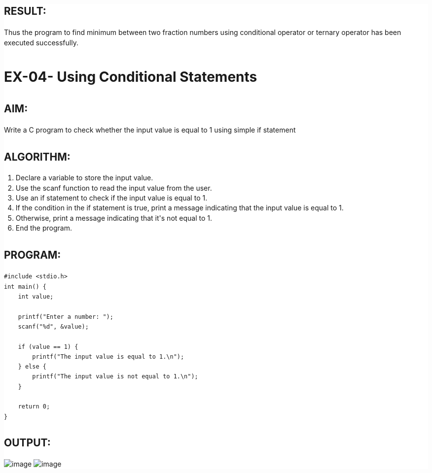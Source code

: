 




## RESULT:
Thus the program to find minimum between two fraction numbers using conditional operator or ternary operator has been executed successfully.




# EX-04- Using Conditional Statements

## AIM:
Write a C program to check whether the input value is equal to 1 using simple if statement

## ALGORITHM:
1.	Declare a variable to store the input value.
2.	Use the scanf function to read the input value from the user.
3.	Use an if statement to check if the input value is equal to 1.
4.	If the condition in the if statement is true, print a message indicating that the input value is equal to 1.
5.	Otherwise, print a message indicating that it's not equal to 1.
6.	End the program.

## PROGRAM:
```
#include <stdio.h>
int main() {
    int value;

    printf("Enter a number: ");
    scanf("%d", &value);

    if (value == 1) {
        printf("The input value is equal to 1.\n");
    } else {
        printf("The input value is not equal to 1.\n");
    }

    return 0;
}
```
## OUTPUT:

<img width="350" height="130" alt="image" src="https://github.com/user-attachments/assets/d77f9d58-658d-443c-ad01-ec9d8560084c" />
<img width="369" height="138" alt="image" src="https://github.com/user-attachments/assets/db0c5b7b-271f-4580-a5d9-6a2f2b9666cf" />
